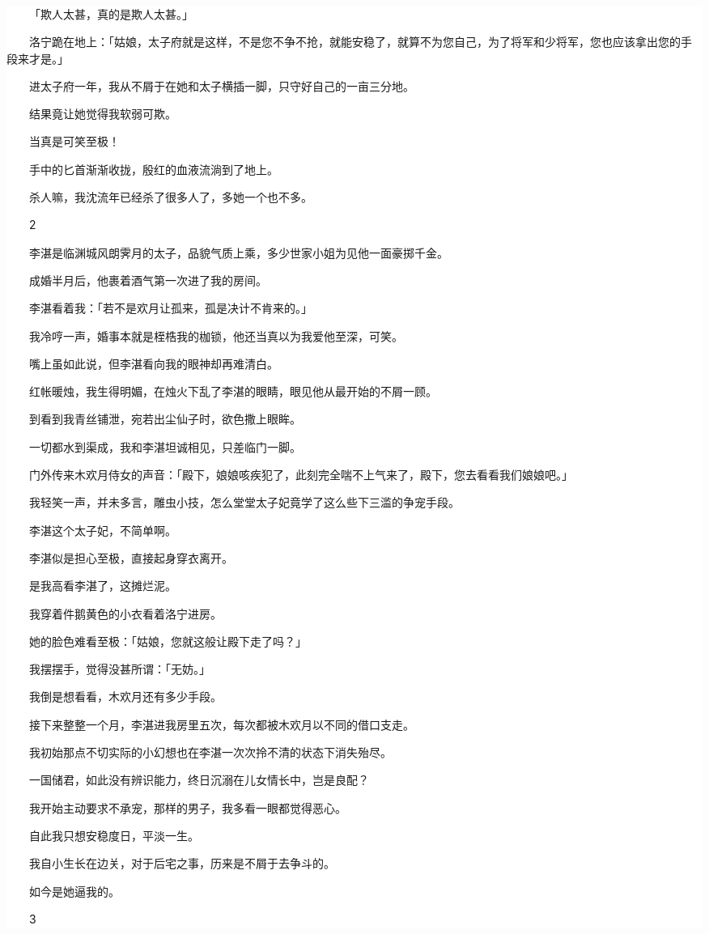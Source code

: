 &emsp;&emsp;「欺人太甚，真的是欺人太甚。」  
  
&emsp;&emsp;洛宁跪在地上：「姑娘，太子府就是这样，不是您不争不抢，就能安稳了，就算不为您自己，为了将军和少将军，您也应该拿出您的手段来才是。」  
  
&emsp;&emsp;进太子府一年，我从不屑于在她和太子横插一脚，只守好自己的一亩三分地。  
  
&emsp;&emsp;结果竟让她觉得我软弱可欺。  
  
&emsp;&emsp;当真是可笑至极！  
  
&emsp;&emsp;手中的匕首渐渐收拢，殷红的血液流淌到了地上。  
  
&emsp;&emsp;杀人嘛，我沈流年已经杀了很多人了，多她一个也不多。  
  
&emsp;&emsp;2   
  
&emsp;&emsp;李湛是临渊城风朗霁月的太子，品貌气质上乘，多少世家小姐为见他一面豪掷千金。  
  
&emsp;&emsp;成婚半月后，他裹着酒气第一次进了我的房间。  
  
&emsp;&emsp;李湛看着我：「若不是欢月让孤来，孤是决计不肯来的。」  
  
&emsp;&emsp;我冷哼一声，婚事本就是桎梏我的枷锁，他还当真以为我爱他至深，可笑。  
  
&emsp;&emsp;嘴上虽如此说，但李湛看向我的眼神却再难清白。  
  
&emsp;&emsp;红帐暖烛，我生得明媚，在烛火下乱了李湛的眼睛，眼见他从最开始的不屑一顾。  
  
&emsp;&emsp;到看到我青丝铺泄，宛若出尘仙子时，欲色撒上眼眸。  
  
&emsp;&emsp;一切都水到渠成，我和李湛坦诚相见，只差临门一脚。  
  
&emsp;&emsp;门外传来木欢月侍女的声音：「殿下，娘娘咳疾犯了，此刻完全喘不上气来了，殿下，您去看看我们娘娘吧。」  
  
&emsp;&emsp;我轻笑一声，并未多言，雕虫小技，怎么堂堂太子妃竟学了这么些下三滥的争宠手段。  
  
&emsp;&emsp;李湛这个太子妃，不简单啊。  
  
&emsp;&emsp;李湛似是担心至极，直接起身穿衣离开。  
  
&emsp;&emsp;是我高看李湛了，这摊烂泥。  
  
&emsp;&emsp;我穿着件鹅黄色的小衣看着洛宁进房。  
  
&emsp;&emsp;她的脸色难看至极：「姑娘，您就这般让殿下走了吗？」  
  
&emsp;&emsp;我摆摆手，觉得没甚所谓：「无妨。」  
  
&emsp;&emsp;我倒是想看看，木欢月还有多少手段。  
  
&emsp;&emsp;接下来整整一个月，李湛进我房里五次，每次都被木欢月以不同的借口支走。  
  
&emsp;&emsp;我初始那点不切实际的小幻想也在李湛一次次拎不清的状态下消失殆尽。  
  
&emsp;&emsp;一国储君，如此没有辨识能力，终日沉溺在儿女情长中，岂是良配？  
  
&emsp;&emsp;我开始主动要求不承宠，那样的男子，我多看一眼都觉得恶心。  
  
&emsp;&emsp;自此我只想安稳度日，平淡一生。  
  
&emsp;&emsp;我自小生长在边关，对于后宅之事，历来是不屑于去争斗的。  
  
&emsp;&emsp;如今是她逼我的。  
  
&emsp;&emsp;3   
  